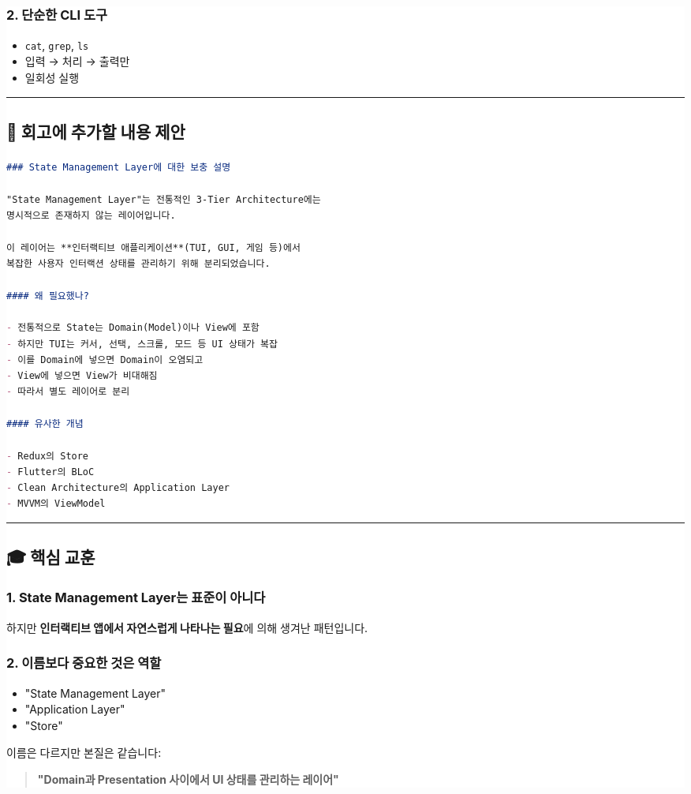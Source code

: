 ### 2. 단순한 CLI 도구

- `cat`, `grep`, `ls`
- 입력 → 처리 → 출력만
- 일회성 실행

---

## 💭 회고에 추가할 내용 제안

```markdown
### State Management Layer에 대한 보충 설명

"State Management Layer"는 전통적인 3-Tier Architecture에는
명시적으로 존재하지 않는 레이어입니다.

이 레이어는 **인터랙티브 애플리케이션**(TUI, GUI, 게임 등)에서
복잡한 사용자 인터랙션 상태를 관리하기 위해 분리되었습니다.

#### 왜 필요했나?

- 전통적으로 State는 Domain(Model)이나 View에 포함
- 하지만 TUI는 커서, 선택, 스크롤, 모드 등 UI 상태가 복잡
- 이를 Domain에 넣으면 Domain이 오염되고
- View에 넣으면 View가 비대해짐
- 따라서 별도 레이어로 분리

#### 유사한 개념

- Redux의 Store
- Flutter의 BLoC
- Clean Architecture의 Application Layer
- MVVM의 ViewModel
```

---

## 🎓 핵심 교훈

### 1. State Management Layer는 표준이 아니다

하지만 **인터랙티브 앱에서 자연스럽게 나타나는 필요**에 의해 생겨난 패턴입니다.

### 2. 이름보다 중요한 것은 역할

- "State Management Layer"
- "Application Layer"
- "Store"

이름은 다르지만 본질은 같습니다:
> **"Domain과 Presentation 사이에서 UI 상태를 관리하는 레이어"**
